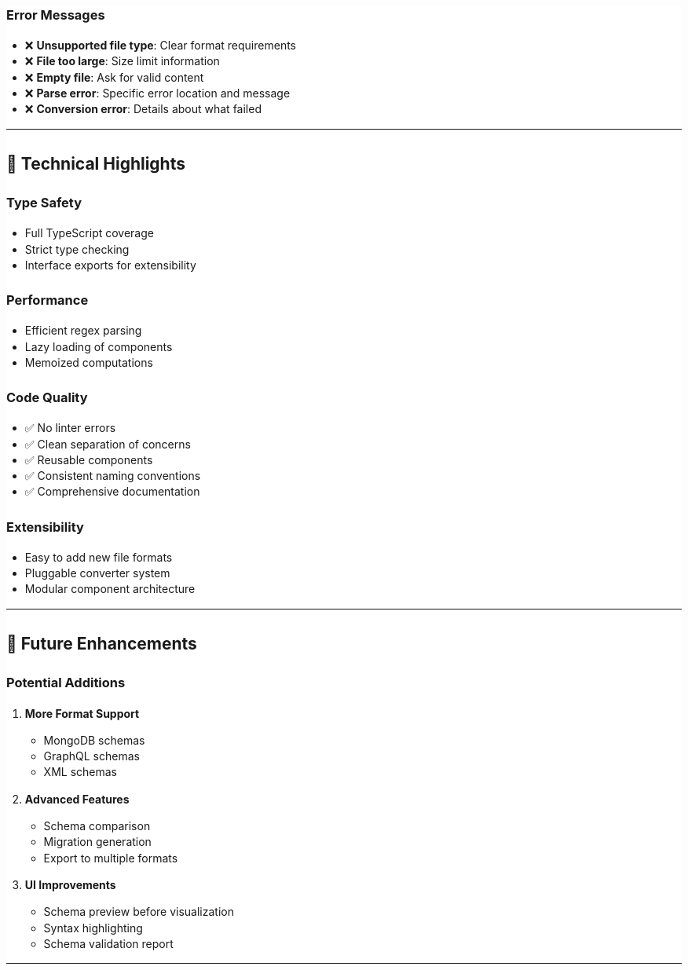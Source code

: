 ### Error Messages
- ❌ **Unsupported file type**: Clear format requirements
- ❌ **File too large**: Size limit information
- ❌ **Empty file**: Ask for valid content
- ❌ **Parse error**: Specific error location and message
- ❌ **Conversion error**: Details about what failed

---

## 🚀 Technical Highlights

### Type Safety
- Full TypeScript coverage
- Strict type checking
- Interface exports for extensibility

### Performance
- Efficient regex parsing
- Lazy loading of components
- Memoized computations

### Code Quality
- ✅ No linter errors
- ✅ Clean separation of concerns
- ✅ Reusable components
- ✅ Consistent naming conventions
- ✅ Comprehensive documentation

### Extensibility
- Easy to add new file formats
- Pluggable converter system
- Modular component architecture

---

## 🔮 Future Enhancements

### Potential Additions
1. **More Format Support**
   - MongoDB schemas
   - GraphQL schemas
   - XML schemas
   
2. **Advanced Features**
   - Schema comparison
   - Migration generation
   - Export to multiple formats
   
3. **UI Improvements**
   - Schema preview before visualization
   - Syntax highlighting
   - Schema validation report

---